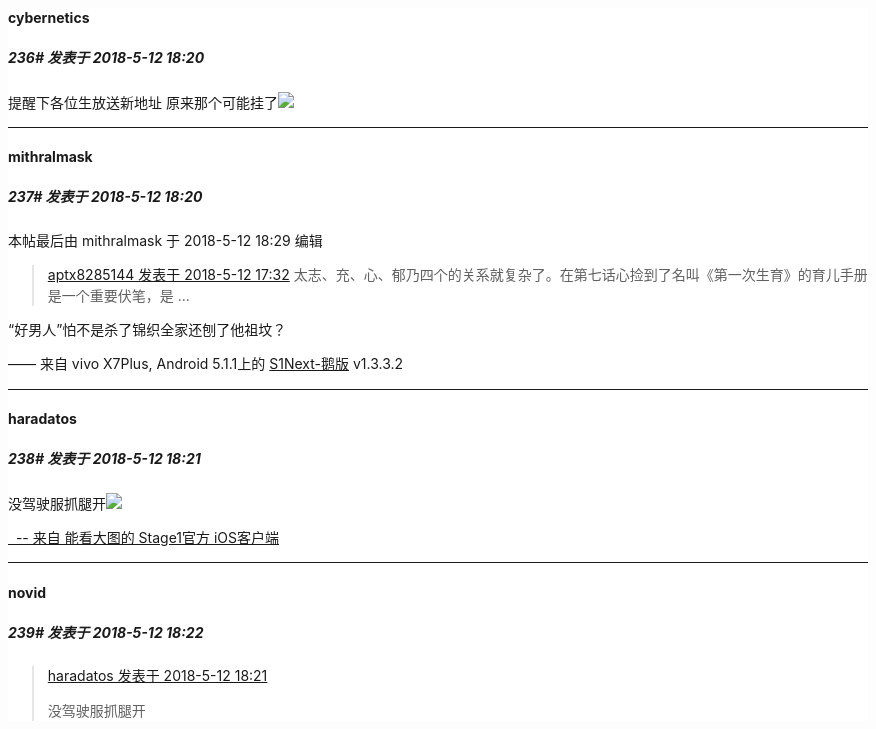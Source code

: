 ####  cybernetics  
##### 236#       发表于 2018-5-12 18:20




提醒下各位生放送新地址 原来那个可能挂了<img src="https://static.saraba1st.com/image/smiley/face2017/018.png" referrerpolicy="no-referrer">







-----

####  mithralmask  
##### 237#       发表于 2018-5-12 18:20



 本帖最后由 mithralmask 于 2018-5-12 18:29 编辑 
<blockquote><a href="httphttps://bbs.saraba1st.com/2b/forum.php?mod=redirect&amp;goto=findpost&amp;pid=39570421&amp;ptid=1651982" target="_blank">aptx8285144 发表于 2018-5-12 17:32</a>
太志、充、心、郁乃四个的关系就复杂了。在第七话心捡到了名叫《第一次生育》的育儿手册是一个重要伏笔，是 ...</blockquote>
“好男人”怕不是杀了锦织全家还刨了他祖坟？

—— 来自 vivo X7Plus, Android 5.1.1上的 [S1Next-鹅版](https://github.com/ykrank/S1-Next/releases) v1.3.3.2







-----

####  haradatos  
##### 238#       发表于 2018-5-12 18:21




没驾驶服抓腿开<img src="https://static.saraba1st.com/image/smiley/face2017/077.png" referrerpolicy="no-referrer">

[  -- 来自 能看大图的 Stage1官方 iOS客户端](https://itunes.apple.com/fi/app/saraba1st/id1221237470?mt=8)







-----

####  novid  
##### 239#       发表于 2018-5-12 18:22



<blockquote><a href="httphttps://bbs.saraba1st.com/2b/forum.php?mod=redirect&amp;goto=findpost&amp;pid=39570800&amp;ptid=1651982" target="_blank">haradatos 发表于 2018-5-12 18:21</a>

没驾驶服抓腿开

